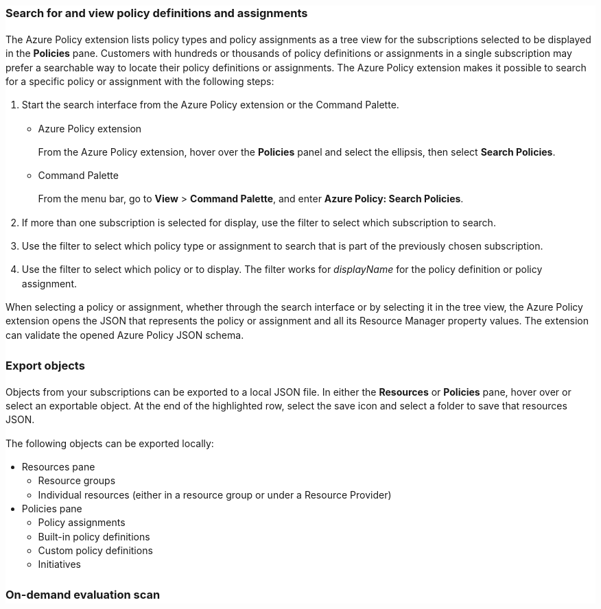 ### Search for and view policy definitions and assignments

The Azure Policy extension lists policy types and policy assignments as a tree view for the
subscriptions selected to be displayed in the **Policies** pane. Customers with hundreds or
thousands of policy definitions or assignments in a single subscription may prefer a searchable way
to locate their policy definitions or assignments. The Azure Policy extension makes it possible to
search for a specific policy or assignment with the following steps:

1. Start the search interface from the Azure Policy extension or the Command Palette.

   - Azure Policy extension

     From the Azure Policy extension, hover over the **Policies** panel and select the ellipsis,
     then select **Search Policies**.

   - Command Palette

     From the menu bar, go to **View** > **Command Palette**, and enter **Azure Policy: Search
     Policies**.

1. If more than one subscription is selected for display, use the filter to select which
   subscription to search.

1. Use the filter to select which policy type or assignment to search that is part of the previously
   chosen subscription.

1. Use the filter to select which policy or to display. The filter works for _displayName_ for the
   policy definition or policy assignment.

When selecting a policy or assignment, whether through the search interface or by selecting it in
the tree view, the Azure Policy extension opens the JSON that represents the policy or assignment and
all its Resource Manager property values. The extension can validate the opened Azure Policy JSON
schema.

### Export objects

Objects from your subscriptions can be exported to a local JSON file. In either the **Resources** or
**Policies** pane, hover over or select an exportable object. At the end of the highlighted row,
select the save icon and select a folder to save that resources JSON.

The following objects can be exported locally:

- Resources pane
  - Resource groups
  - Individual resources (either in a resource group or under a Resource Provider)
- Policies pane
  - Policy assignments
  - Built-in policy definitions
  - Custom policy definitions
  - Initiatives

### On-demand evaluation scan
